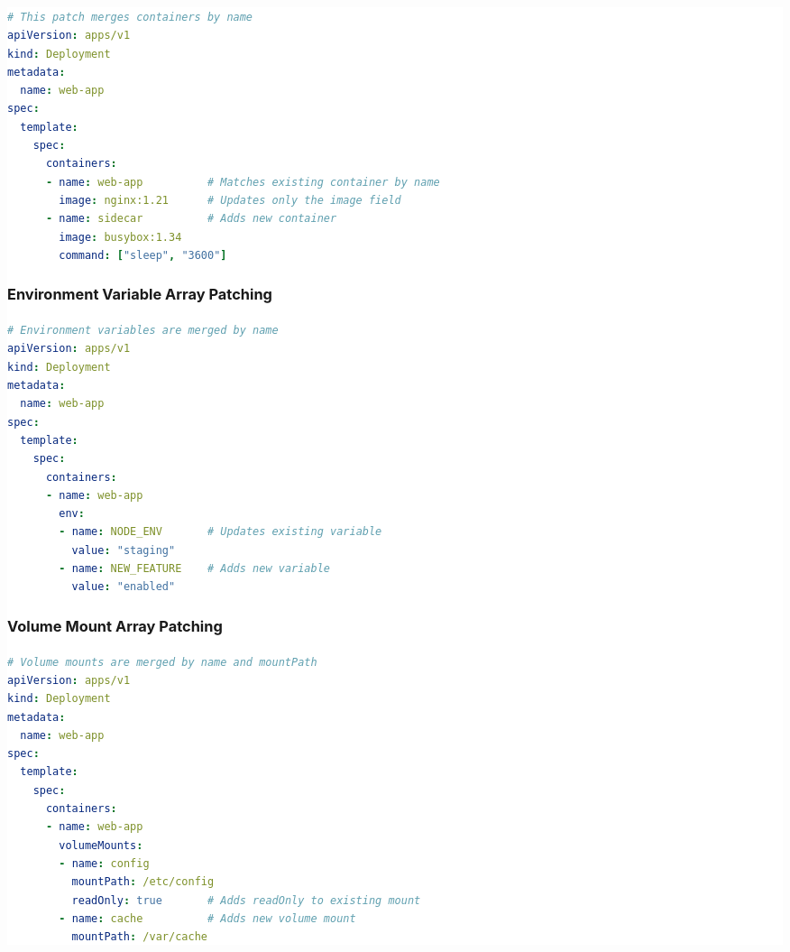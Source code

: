 ```yaml
# This patch merges containers by name
apiVersion: apps/v1
kind: Deployment
metadata:
  name: web-app
spec:
  template:
    spec:
      containers:
      - name: web-app          # Matches existing container by name
        image: nginx:1.21      # Updates only the image field
      - name: sidecar          # Adds new container
        image: busybox:1.34
        command: ["sleep", "3600"]
```

### Environment Variable Array Patching

```yaml
# Environment variables are merged by name
apiVersion: apps/v1
kind: Deployment
metadata:
  name: web-app
spec:
  template:
    spec:
      containers:
      - name: web-app
        env:
        - name: NODE_ENV       # Updates existing variable
          value: "staging"
        - name: NEW_FEATURE    # Adds new variable
          value: "enabled"
```

### Volume Mount Array Patching

```yaml
# Volume mounts are merged by name and mountPath
apiVersion: apps/v1
kind: Deployment
metadata:
  name: web-app
spec:
  template:
    spec:
      containers:
      - name: web-app
        volumeMounts:
        - name: config
          mountPath: /etc/config
          readOnly: true       # Adds readOnly to existing mount
        - name: cache          # Adds new volume mount
          mountPath: /var/cache
```
